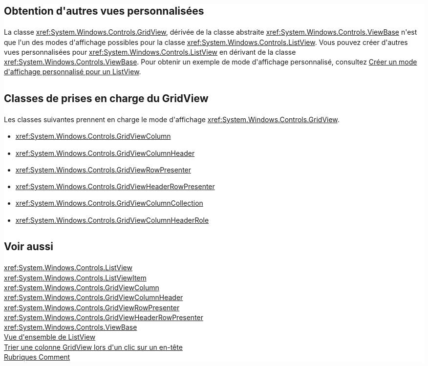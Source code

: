 <a name="Obtaining_Other_Custom_Views"></a>   
## Obtention d'autres vues personnalisées  
 La classe <xref:System.Windows.Controls.GridView>, dérivée de la classe abstraite <xref:System.Windows.Controls.ViewBase> n'est que l'un des modes d'affichage possibles pour la classe <xref:System.Windows.Controls.ListView>.  Vous pouvez créer d'autres vues personnalisées pour <xref:System.Windows.Controls.ListView> en dérivant de la classe <xref:System.Windows.Controls.ViewBase>.  Pour obtenir un exemple de mode d'affichage personnalisé, consultez [Créer un mode d'affichage personnalisé pour un ListView](../../../../docs/framework/wpf/controls/how-to-create-a-custom-view-mode-for-a-listview.md).  
  
<a name="GridViewSupportingClasses"></a>   
## Classes de prises en charge du GridView  
 Les classes suivantes prennent en charge le mode d'affichage <xref:System.Windows.Controls.GridView>.  
  
-   <xref:System.Windows.Controls.GridViewColumn>  
  
-   <xref:System.Windows.Controls.GridViewColumnHeader>  
  
-   <xref:System.Windows.Controls.GridViewRowPresenter>  
  
-   <xref:System.Windows.Controls.GridViewHeaderRowPresenter>  
  
-   <xref:System.Windows.Controls.GridViewColumnCollection>  
  
-   <xref:System.Windows.Controls.GridViewColumnHeaderRole>  
  
## Voir aussi  
 <xref:System.Windows.Controls.ListView>   
 <xref:System.Windows.Controls.ListViewItem>   
 <xref:System.Windows.Controls.GridViewColumn>   
 <xref:System.Windows.Controls.GridViewColumnHeader>   
 <xref:System.Windows.Controls.GridViewRowPresenter>   
 <xref:System.Windows.Controls.GridViewHeaderRowPresenter>   
 <xref:System.Windows.Controls.ViewBase>   
 [Vue d'ensemble de ListView](../../../../docs/framework/wpf/controls/listview-overview.md)   
 [Trier une colonne GridView lors d'un clic sur un en\-tête](../../../../docs/framework/wpf/controls/how-to-sort-a-gridview-column-when-a-header-is-clicked.md)   
 [Rubriques Comment](../../../../docs/framework/wpf/controls/listview-how-to-topics.md)